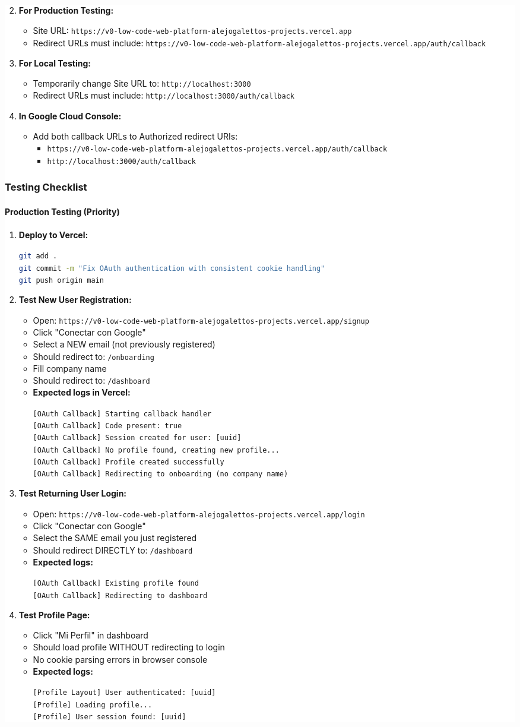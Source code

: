 2. **For Production Testing:**
   - Site URL: `https://v0-low-code-web-platform-alejogalettos-projects.vercel.app`
   - Redirect URLs must include: `https://v0-low-code-web-platform-alejogalettos-projects.vercel.app/auth/callback`

3. **For Local Testing:**
   - Temporarily change Site URL to: `http://localhost:3000`
   - Redirect URLs must include: `http://localhost:3000/auth/callback`

4. **In Google Cloud Console:**
   - Add both callback URLs to Authorized redirect URIs:
     - `https://v0-low-code-web-platform-alejogalettos-projects.vercel.app/auth/callback`
     - `http://localhost:3000/auth/callback`

### Testing Checklist

#### Production Testing (Priority)

1. **Deploy to Vercel:**
   ```bash
   git add .
   git commit -m "Fix OAuth authentication with consistent cookie handling"
   git push origin main
   ```

2. **Test New User Registration:**
   - Open: `https://v0-low-code-web-platform-alejogalettos-projects.vercel.app/signup`
   - Click "Conectar con Google"
   - Select a NEW email (not previously registered)
   - Should redirect to: `/onboarding`
   - Fill company name
   - Should redirect to: `/dashboard`
   - **Expected logs in Vercel:**
     ```
     [OAuth Callback] Starting callback handler
     [OAuth Callback] Code present: true
     [OAuth Callback] Session created for user: [uuid]
     [OAuth Callback] No profile found, creating new profile...
     [OAuth Callback] Profile created successfully
     [OAuth Callback] Redirecting to onboarding (no company name)
     ```

3. **Test Returning User Login:**
   - Open: `https://v0-low-code-web-platform-alejogalettos-projects.vercel.app/login`
   - Click "Conectar con Google"
   - Select the SAME email you just registered
   - Should redirect DIRECTLY to: `/dashboard`
   - **Expected logs:**
     ```
     [OAuth Callback] Existing profile found
     [OAuth Callback] Redirecting to dashboard
     ```

4. **Test Profile Page:**
   - Click "Mi Perfil" in dashboard
   - Should load profile WITHOUT redirecting to login
   - No cookie parsing errors in browser console
   - **Expected logs:**
     ```
     [Profile Layout] User authenticated: [uuid]
     [Profile] Loading profile...
     [Profile] User session found: [uuid]
     ```
